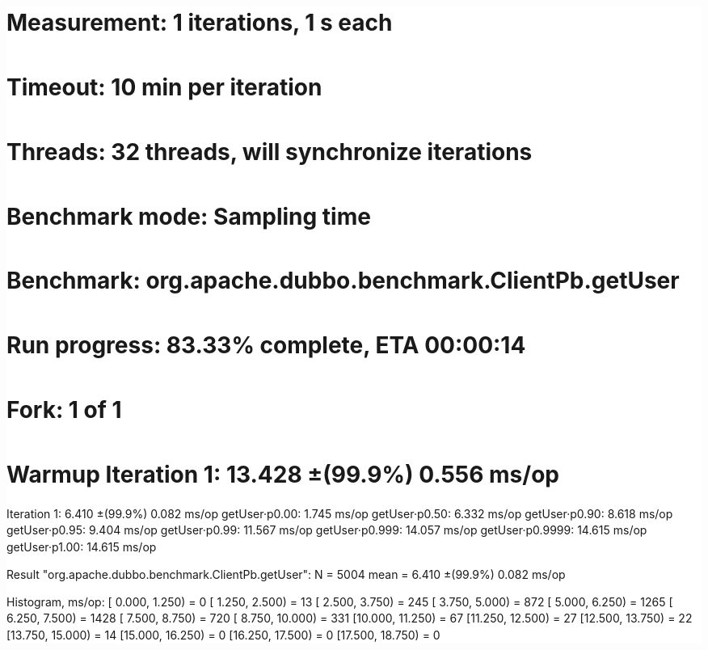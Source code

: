 # Measurement: 1 iterations, 1 s each
# Timeout: 10 min per iteration
# Threads: 32 threads, will synchronize iterations
# Benchmark mode: Sampling time
# Benchmark: org.apache.dubbo.benchmark.ClientPb.getUser

# Run progress: 83.33% complete, ETA 00:00:14
# Fork: 1 of 1
# Warmup Iteration   1: 13.428 ±(99.9%) 0.556 ms/op
Iteration   1: 6.410 ±(99.9%) 0.082 ms/op
                 getUser·p0.00:   1.745 ms/op
                 getUser·p0.50:   6.332 ms/op
                 getUser·p0.90:   8.618 ms/op
                 getUser·p0.95:   9.404 ms/op
                 getUser·p0.99:   11.567 ms/op
                 getUser·p0.999:  14.057 ms/op
                 getUser·p0.9999: 14.615 ms/op
                 getUser·p1.00:   14.615 ms/op



Result "org.apache.dubbo.benchmark.ClientPb.getUser":
  N = 5004
  mean =      6.410 ±(99.9%) 0.082 ms/op

  Histogram, ms/op:
    [ 0.000,  1.250) = 0 
    [ 1.250,  2.500) = 13 
    [ 2.500,  3.750) = 245 
    [ 3.750,  5.000) = 872 
    [ 5.000,  6.250) = 1265 
    [ 6.250,  7.500) = 1428 
    [ 7.500,  8.750) = 720 
    [ 8.750, 10.000) = 331 
    [10.000, 11.250) = 67 
    [11.250, 12.500) = 27 
    [12.500, 13.750) = 22 
    [13.750, 15.000) = 14 
    [15.000, 16.250) = 0 
    [16.250, 17.500) = 0 
    [17.500, 18.750) = 0 
